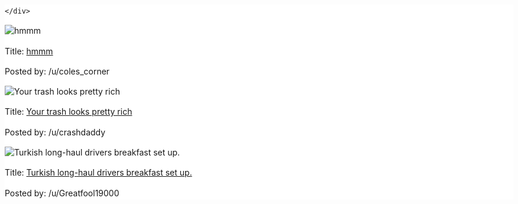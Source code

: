     </div>
  </div>
</div>

<div class="card">
  <div class="card-image">
    <img class="post-img" src="https://i.redd.it/om2fnf8upz761.jpg" alt="hmmm" title="hmmm" />
  </div>
  <div class="card-content">
    <div class="media">
      <div class="media-content">
        <p class="title is-4">
           Title: <a href="https://www.reddit.com/r/hmmm/comments/klyn2g/hmmm/">hmmm</a>
        </p>
        <p class="subtitle is-4">Posted by: /u/coles_corner</p>
      </div>
    </div>
  </div>
</div>

<div class="card">
  <div class="card-image">
    <img class="post-img" src="https://i.redd.it/g96unyd2fi761.jpg" alt="Your trash looks pretty rich" title="Your trash looks pretty rich" />
  </div>
  <div class="card-content">
    <div class="media">
      <div class="media-content">
        <p class="title is-4">
           Title: <a href="https://www.reddit.com/r/AdviceAnimals/comments/kkglxr/your_trash_looks_pretty_rich/">Your trash looks pretty rich</a>
        </p>
        <p class="subtitle is-4">Posted by: /u/crashdaddy</p>
      </div>
    </div>
  </div>
</div>

<div class="card">
  <div class="card-image">
    <img class="post-img" src="https://i.redd.it/h4plv5xwq4861.jpg" alt="Turkish long-haul drivers breakfast set up." title="Turkish long-haul drivers breakfast set up." />
  </div>
  <div class="card-content">
    <div class="media">
      <div class="media-content">
        <p class="title is-4">
           Title: <a href="https://www.reddit.com/r/pics/comments/kmemur/turkish_longhaul_drivers_breakfast_set_up/">Turkish long-haul drivers breakfast set up.</a>
        </p>
        <p class="subtitle is-4">Posted by: /u/Greatfool19000</p>
      </div>
    </div>
  </div>
</div>
